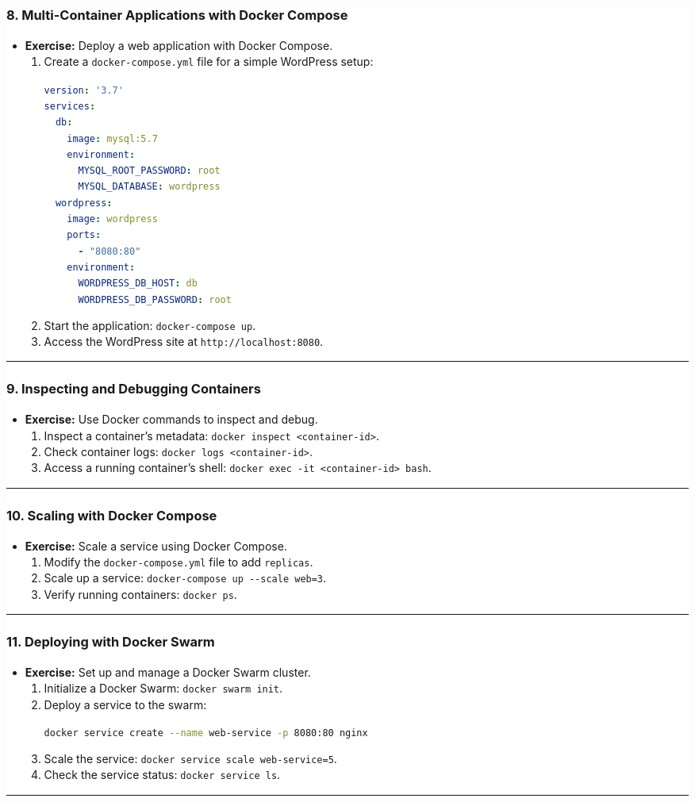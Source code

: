 
### **8. Multi-Container Applications with Docker Compose**
- **Exercise:** Deploy a web application with Docker Compose.
  1. Create a `docker-compose.yml` file for a simple WordPress setup:
     ```yaml
     version: '3.7'
     services:
       db:
         image: mysql:5.7
         environment:
           MYSQL_ROOT_PASSWORD: root
           MYSQL_DATABASE: wordpress
       wordpress:
         image: wordpress
         ports:
           - "8080:80"
         environment:
           WORDPRESS_DB_HOST: db
           WORDPRESS_DB_PASSWORD: root
     ```
  2. Start the application: `docker-compose up`.
  3. Access the WordPress site at `http://localhost:8080`.

---

### **9. Inspecting and Debugging Containers**
- **Exercise:** Use Docker commands to inspect and debug.
  1. Inspect a container’s metadata: `docker inspect <container-id>`.
  2. Check container logs: `docker logs <container-id>`.
  3. Access a running container’s shell: `docker exec -it <container-id> bash`.

---

### **10. Scaling with Docker Compose**
- **Exercise:** Scale a service using Docker Compose.
  1. Modify the `docker-compose.yml` file to add `replicas`.
  2. Scale up a service: `docker-compose up --scale web=3`.
  3. Verify running containers: `docker ps`.

---

### **11. Deploying with Docker Swarm**
- **Exercise:** Set up and manage a Docker Swarm cluster.
  1. Initialize a Docker Swarm: `docker swarm init`.
  2. Deploy a service to the swarm:
     ```bash
     docker service create --name web-service -p 8080:80 nginx
     ```
  3. Scale the service: `docker service scale web-service=5`.
  4. Check the service status: `docker service ls`.

---